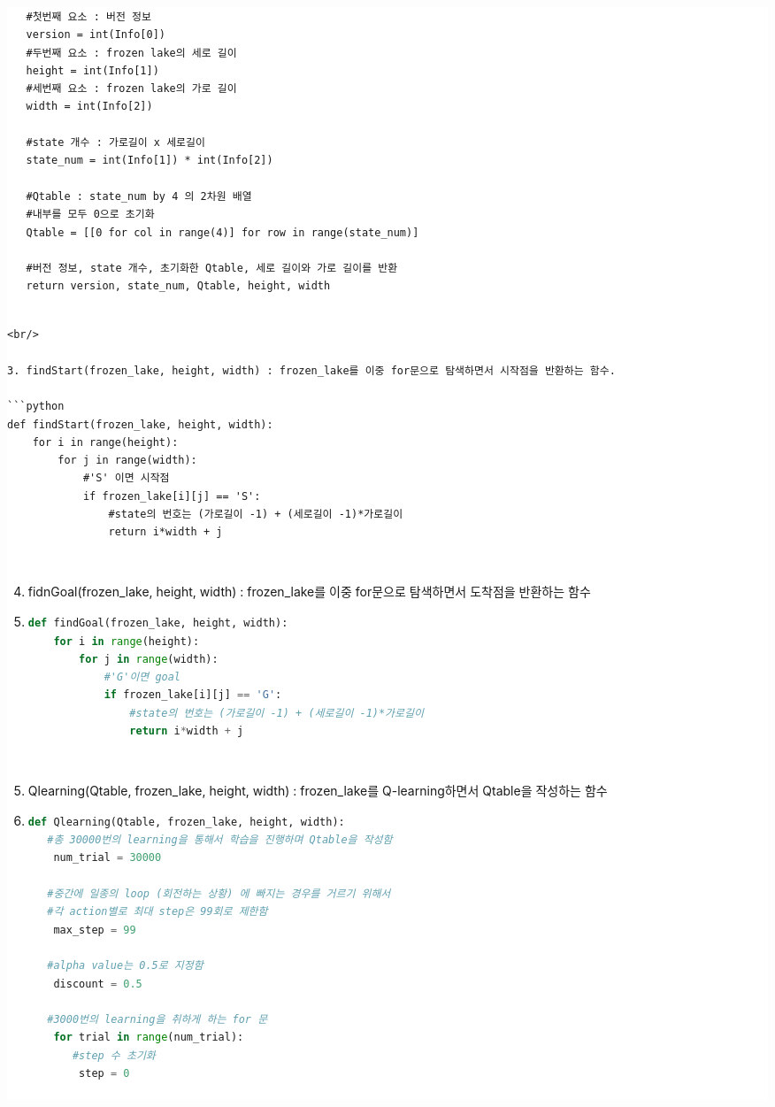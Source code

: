       #첫번째 요소 : 버전 정보
       version = int(Info[0])
       #두번째 요소 : frozen lake의 세로 길이
       height = int(Info[1])
       #세번째 요소 : frozen lake의 가로 길이
       width = int(Info[2])
       
       #state 개수 : 가로길이 x 세로길이
       state_num = int(Info[1]) * int(Info[2])
   
       #Qtable : state_num by 4 의 2차원 배열
       #내부를 모두 0으로 초기화
       Qtable = [[0 for col in range(4)] for row in range(state_num)]
   
       #버전 정보, state 개수, 초기화한 Qtable, 세로 길이와 가로 길이를 반환
       return version, state_num, Qtable, height, width
   ```

<br/>

3. findStart(frozen_lake, height, width) : frozen_lake를 이중 for문으로 탐색하면서 시작점을 반환하는 함수.

   ```python
   def findStart(frozen_lake, height, width):
       for i in range(height):
           for j in range(width):
               #'S' 이면 시작점
               if frozen_lake[i][j] == 'S':
                   #state의 번호는 (가로길이 -1) + (세로길이 -1)*가로길이
                   return i*width + j	
   ```

<br/>

4. fidnGoal(frozen_lake, height, width) : frozen_lake를 이중 for문으로 탐색하면서 도착점을 반환하는 함수

5. ```python
   def findGoal(frozen_lake, height, width):
       for i in range(height):
           for j in range(width):
               #'G'이면 goal
               if frozen_lake[i][j] == 'G':
                   #state의 번호는 (가로길이 -1) + (세로길이 -1)*가로길이
                   return i*width + j
   ```

<br/>

5. Qlearning(Qtable, frozen_lake, height, width)  : frozen_lake를 Q-learning하면서 Qtable을 작성하는 함수 

6. ```python
   def Qlearning(Qtable, frozen_lake, height, width):
      #총 30000번의 learning을 통해서 학습을 진행하며 Qtable을 작성함
       num_trial = 30000
      
      #중간에 일종의 loop (회전하는 상황) 에 빠지는 경우를 거르기 위해서
      #각 action별로 최대 step은 99회로 제한함
       max_step = 99
      
      #alpha value는 0.5로 지정함
       discount = 0.5
   
      #3000번의 learning을 취하게 하는 for 문
       for trial in range(num_trial):
          #step 수 초기화
           step = 0
          
   ```